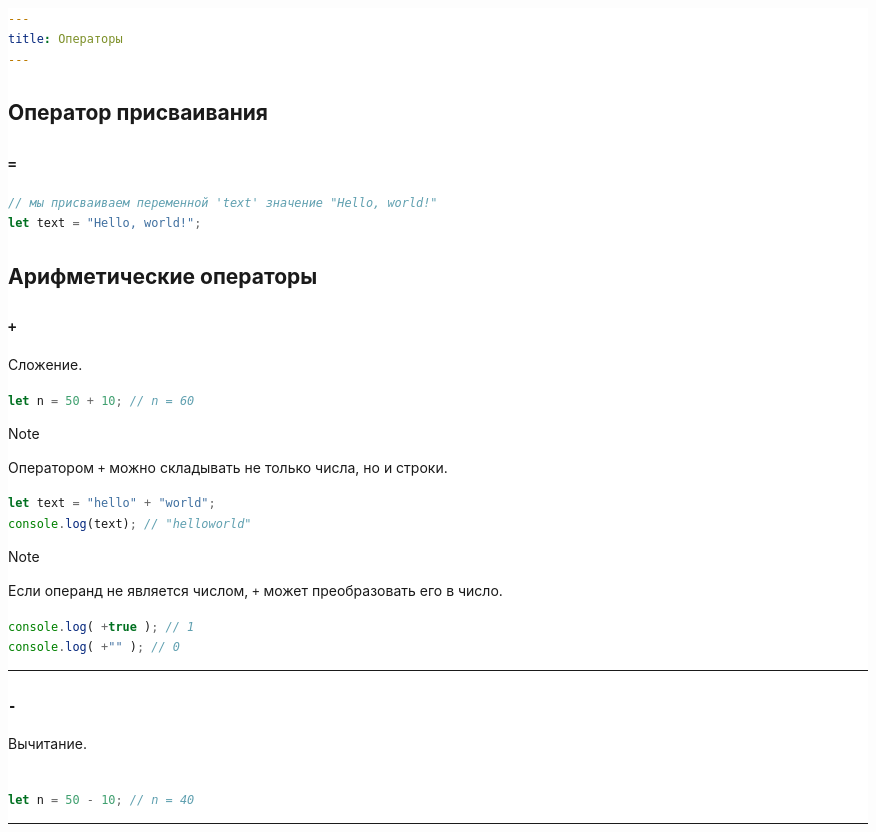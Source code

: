 ```yaml
---
title: Операторы
---
```


## Оператор присваивания

### `=`

```js
// мы присваиваем переменной 'text' значение "Hello, world!"
let text = "Hello, world!";
```

## Арифметические операторы

### `+`

Сложение.

```js
let n = 50 + 10; // n = 60
```

> [!NOTE]
> 
> Оператором `+` можно складывать не только числа, но и строки.
> ```js
> let text = "hello" + "world";
> console.log(text); // "helloworld"
> ```

> [!NOTE]
> 
> Если операнд не является числом, `+` может преобразовать его в число.
> ```js
> console.log( +true ); // 1
> console.log( +"" ); // 0
> ```

---

### `-`

Вычитание.

```js

let n = 50 - 10; // n = 40
```

---
